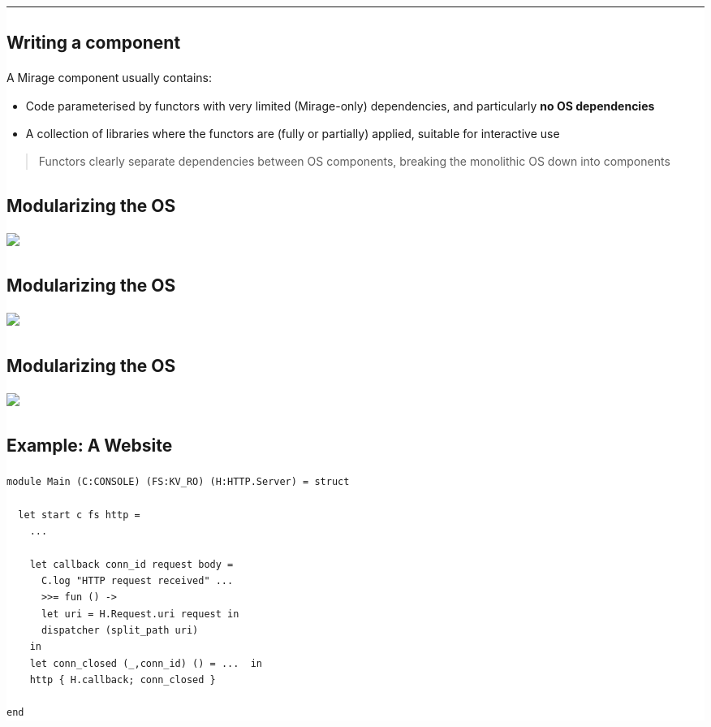 ----

## Writing a component

A Mirage component usually contains:

- Code parameterised by functors with very limited (Mirage-only) dependencies,
  and particularly __no OS dependencies__

- A collection of libraries where the functors are (fully or partially) applied,
  suitable for interactive use

> Functors clearly separate dependencies between OS components, breaking
> the monolithic OS down into components


## Modularizing the OS

<p class="stretch center">
  <img src="modules1.png" />
</p>


## Modularizing the OS

<p class="stretch center">
  <img src="modules2.png" />
</p>


## Modularizing the OS

<p class="stretch center">
  <img src="modules3.png" />
</p>


## Example: A Website

```
module Main (C:CONSOLE) (FS:KV_RO) (H:HTTP.Server) = struct

  let start c fs http =
    ...

    let callback conn_id request body =
      C.log "HTTP request received" ...
      >>= fun () ->
      let uri = H.Request.uri request in
      dispatcher (split_path uri)
    in
    let conn_closed (_,conn_id) () = ...  in
    http { H.callback; conn_closed }

end
```
